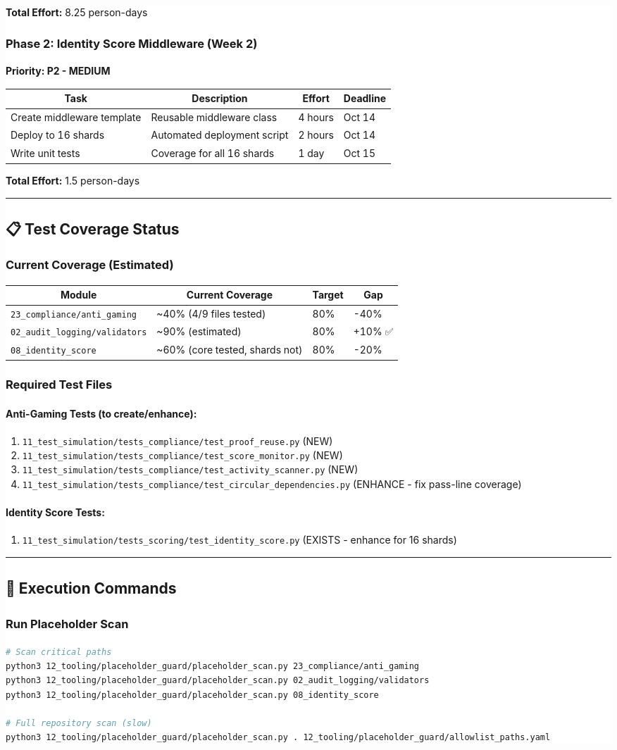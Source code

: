 **Total Effort:** 8.25 person-days

### Phase 2: Identity Score Middleware (Week 2)

**Priority: P2 - MEDIUM**

| Task | Description | Effort | Deadline |
|------|-------------|--------|----------|
| Create middleware template | Reusable middleware class | 4 hours | Oct 14 |
| Deploy to 16 shards | Automated deployment script | 2 hours | Oct 14 |
| Write unit tests | Coverage for all 16 shards | 1 day | Oct 15 |

**Total Effort:** 1.5 person-days

---

## 📋 Test Coverage Status

### Current Coverage (Estimated)

| Module | Current Coverage | Target | Gap |
|--------|-----------------|--------|-----|
| `23_compliance/anti_gaming` | ~40% (4/9 files tested) | 80% | -40% |
| `02_audit_logging/validators` | ~90% (estimated) | 80% | +10% ✅ |
| `08_identity_score` | ~60% (core tested, shards not) | 80% | -20% |

### Required Test Files

#### Anti-Gaming Tests (to create/enhance):

1. `11_test_simulation/tests_compliance/test_proof_reuse.py` (NEW)
2. `11_test_simulation/tests_compliance/test_score_monitor.py` (NEW)
3. `11_test_simulation/tests_compliance/test_activity_scanner.py` (NEW)
4. `11_test_simulation/tests_compliance/test_circular_dependencies.py` (ENHANCE - fix pass-line coverage)

#### Identity Score Tests:

1. `11_test_simulation/tests_scoring/test_identity_score.py` (EXISTS - enhance for 16 shards)

---

## 🚀 Execution Commands

### Run Placeholder Scan
```bash
# Scan critical paths
python3 12_tooling/placeholder_guard/placeholder_scan.py 23_compliance/anti_gaming
python3 12_tooling/placeholder_guard/placeholder_scan.py 02_audit_logging/validators
python3 12_tooling/placeholder_guard/placeholder_scan.py 08_identity_score

# Full repository scan (slow)
python3 12_tooling/placeholder_guard/placeholder_scan.py . 12_tooling/placeholder_guard/allowlist_paths.yaml
```
